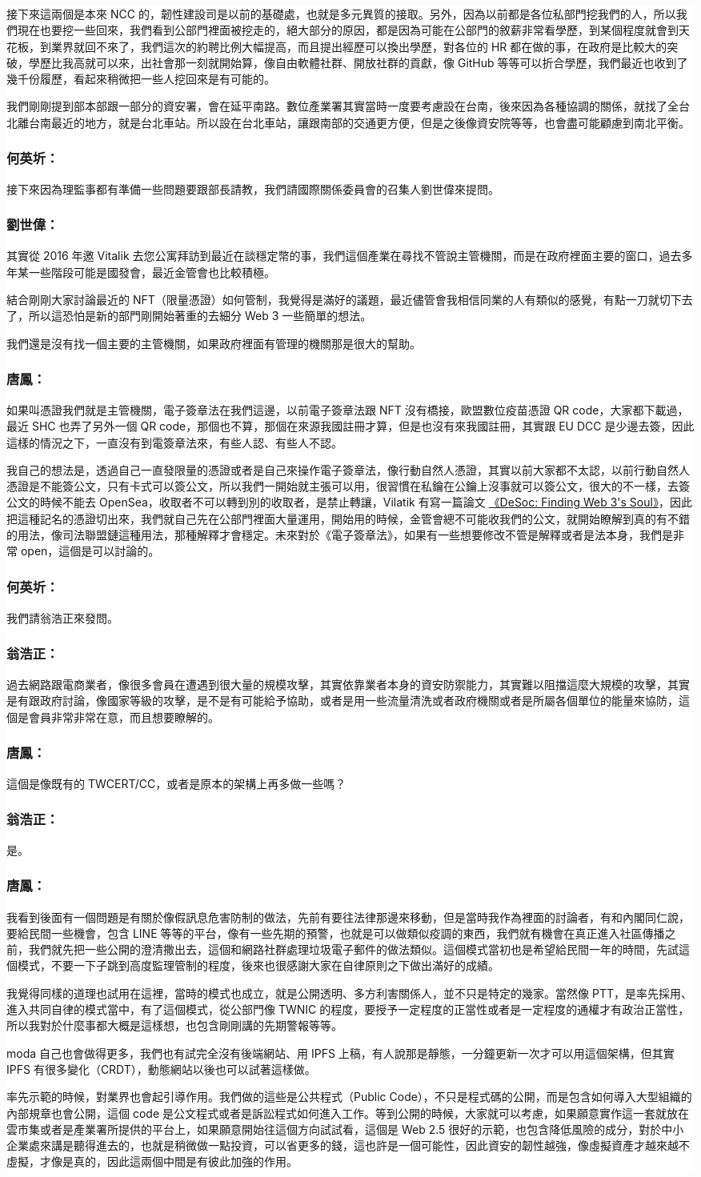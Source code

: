 接下來這兩個是本來 NCC 的，韌性建設司是以前的基礎處，也就是多元異質的接取。另外，因為以前都是各位私部門挖我們的人，所以我們現在也要挖一些回來，我們看到公部門裡面被挖走的，絕大部分的原因，都是因為可能在公部門的敘薪非常看學歷，到某個程度就會到天花板，到業界就回不來了，我們這次的約聘比例大幅提高，而且提出經歷可以換出學歷，對各位的 HR 都在做的事，在政府是比較大的突破，學歷比我高就可以來，出社會那一刻就開始算，像自由軟體社群、開放社群的貢獻，像 GitHub 等等可以折合學歷，我們最近也收到了幾千份履歷，看起來稍微把一些人挖回來是有可能的。

我們剛剛提到部本部跟一部分的資安署，會在延平南路。數位產業署其實當時一度要考慮設在台南，後來因為各種協調的關係，就找了全台北離台南最近的地方，就是台北車站。所以設在台北車站，讓跟南部的交通更方便，但是之後像資安院等等，也會盡可能顧慮到南北平衡。

### 何英圻：
接下來因為理監事都有準備一些問題要跟部長請教，我們請國際關係委員會的召集人劉世偉來提問。

### 劉世偉：
其實從 2016 年邀 Vitalik 去您公寓拜訪到最近在談穩定幣的事，我們這個產業在尋找不管說主管機關，而是在政府裡面主要的窗口，過去多年某一些階段可能是國發會，最近金管會也比較積極。

結合剛剛大家討論最近的 NFT（限量憑證）如何管制，我覺得是滿好的議題，最近儘管會我相信同業的人有類似的感覺，有點一刀就切下去了，所以這恐怕是新的部門剛開始著重的去細分 Web 3 一些簡單的想法。

我們還是沒有找一個主要的主管機關，如果政府裡面有管理的機關那是很大的幫助。

### 唐鳳：
如果叫憑證我們就是主管機關，電子簽章法在我們這邊，以前電子簽章法跟 NFT 沒有橋接，歐盟數位疫苗憑證 QR code，大家都下載過，最近 SHC 也弄了另外一個 QR code，那個也不算，那個在來源我國註冊才算，但是也沒有來我國註冊，其實跟 EU DCC 是少邊去簽，因此這樣的情況之下，一直沒有到電簽章法來，有些人認、有些人不認。

我自己的想法是，透過自己一直發限量的憑證或者是自己來操作電子簽章法，像行動自然人憑證，其實以前大家都不太認，以前行動自然人憑證是不能簽公文，只有卡式可以簽公文，所以我們一開始就主張可以用，很習慣在私鑰在公鑰上沒事就可以簽公文，很大的不一樣，去簽公文的時候不能去 OpenSea，收取者不可以轉到別的收取者，是禁止轉讓，Vilatik 有寫一篇論文 [《DeSoc: Finding Web 3's Soul》](https://pdis.nat.gov.tw/zh-TW/blog/Web3-%E7%9A%84%E9%9D%88%E9%AD%82-SBT-%E6%86%91%E8%AD%89/)，因此把這種記名的憑證切出來，我們就自己先在公部門裡面大量運用，開始用的時候，金管會總不可能收我們的公文，就開始瞭解到真的有不錯的用法，像司法聯盟鏈這種用法，那種解釋才會穩定。未來對於《電子簽章法》，如果有一些想要修改不管是解釋或者是法本身，我們是非常 open，這個是可以討論的。

### 何英圻：
我們請翁浩正來發問。

### 翁浩正：
過去網路跟電商業者，像很多會員在遭遇到很大量的規模攻擊，其實依靠業者本身的資安防禦能力，其實難以阻擋這麼大規模的攻擊，其實是有跟政府討論，像國家等級的攻擊，是不是有可能給予協助，或者是用一些流量清洗或者政府機關或者是所屬各個單位的能量來協防，這個是會員非常非常在意，而且想要瞭解的。

### 唐鳳：
這個是像既有的 TWCERT/CC，或者是原本的架構上再多做一些嗎？

### 翁浩正：
是。

### 唐鳳：
我看到後面有一個問題是有關於像假訊息危害防制的做法，先前有要往法律那邊來移動，但是當時我作為裡面的討論者，有和內閣同仁說，要給民間一些機會，包含 LINE 等等的平台，像有一些先期的預警，也就是可以做類似疫調的東西，我們就有機會在真正進入社區傳播之前，我們就先把一些公開的澄清撒出去，這個和網路社群處理垃圾電子郵件的做法類似。這個模式當初也是希望給民間一年的時間，先試這個模式，不要一下子跳到高度監理管制的程度，後來也很感謝大家在自律原則之下做出滿好的成績。

我覺得同樣的道理也試用在這裡，當時的模式也成立，就是公開透明、多方利害關係人，並不只是特定的幾家。當然像 PTT，是率先採用、進入共同自律的模式當中，有了這個模式，從公部門像 TWNIC 的程度，要授予一定程度的正當性或者是一定程度的通權才有政治正當性，所以我對於什麼事都大概是這樣想，也包含剛剛講的先期警報等等。

moda 自己也會做得更多，我們也有試完全沒有後端網站、用 IPFS 上稿，有人說那是靜態，一分鐘更新一次才可以用這個架構，但其實 IPFS 有很多變化（CRDT），動態網站以後也可以試著這樣做。

率先示範的時候，對業界也會起引導作用。我們做的這些是公共程式（Public Code），不只是程式碼的公開，而是包含如何導入大型組織的內部規章也會公開，這個 code 是公文程式或者是訴訟程式如何進入工作。等到公開的時候，大家就可以考慮，如果願意實作這一套就放在雲市集或者是產業署所提供的平台上，如果願意開始往這個方向試試看，這個是 Web 2.5 很好的示範，也包含降低風險的成分，對於中小企業處來講是聽得進去的，也就是稍微做一點投資，可以省更多的錢，這也許是一個可能性，因此資安的韌性越強，像虛擬資產才越來越不虛擬，才像是真的，因此這兩個中間是有彼此加強的作用。
